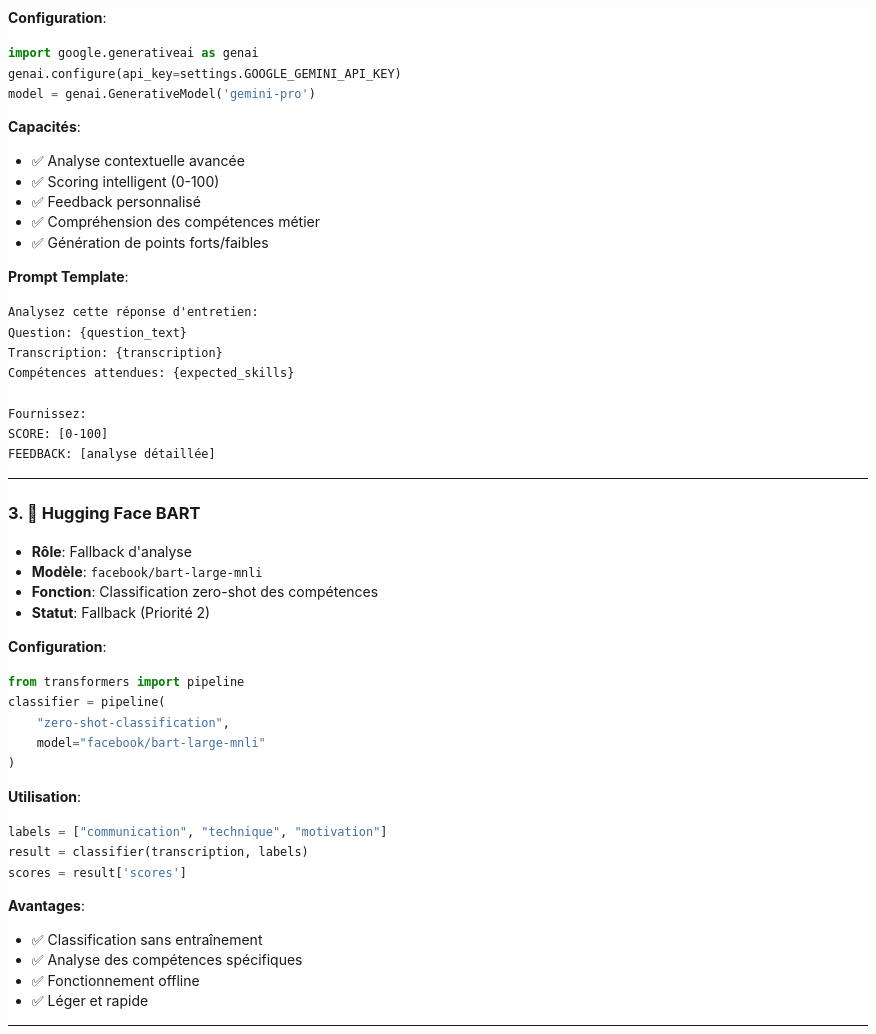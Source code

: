 **Configuration**:
```python
import google.generativeai as genai
genai.configure(api_key=settings.GOOGLE_GEMINI_API_KEY)
model = genai.GenerativeModel('gemini-pro')
```

**Capacités**:
- ✅ Analyse contextuelle avancée
- ✅ Scoring intelligent (0-100)
- ✅ Feedback personnalisé
- ✅ Compréhension des compétences métier
- ✅ Génération de points forts/faibles

**Prompt Template**:
```
Analysez cette réponse d'entretien:
Question: {question_text}
Transcription: {transcription}
Compétences attendues: {expected_skills}

Fournissez:
SCORE: [0-100]
FEEDBACK: [analyse détaillée]
```

---

### **3. 🤗 Hugging Face BART**
- **Rôle**: Fallback d'analyse
- **Modèle**: `facebook/bart-large-mnli`
- **Fonction**: Classification zero-shot des compétences
- **Statut**: Fallback (Priorité 2)

**Configuration**:
```python
from transformers import pipeline
classifier = pipeline(
    "zero-shot-classification",
    model="facebook/bart-large-mnli"
)
```

**Utilisation**:
```python
labels = ["communication", "technique", "motivation"]
result = classifier(transcription, labels)
scores = result['scores']
```

**Avantages**:
- ✅ Classification sans entraînement
- ✅ Analyse des compétences spécifiques
- ✅ Fonctionnement offline
- ✅ Léger et rapide

---